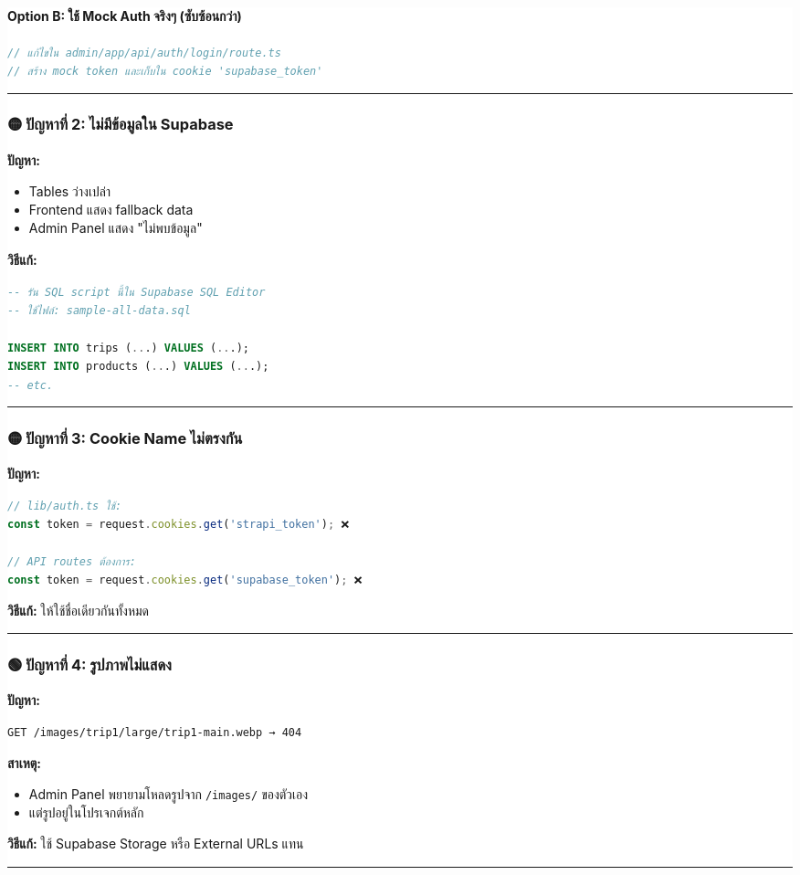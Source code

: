 #### **Option B: ใช้ Mock Auth จริงๆ (ซับซ้อนกว่า)**
```typescript
// แก้ไขใน admin/app/api/auth/login/route.ts
// สร้าง mock token และเก็บใน cookie 'supabase_token'
```

---

### 🟡 ปัญหาที่ 2: ไม่มีข้อมูลใน Supabase

**ปัญหา:**
- Tables ว่างเปล่า
- Frontend แสดง fallback data
- Admin Panel แสดง "ไม่พบข้อมูล"

**วิธีแก้:**
```sql
-- รัน SQL script นี้ใน Supabase SQL Editor
-- ใช้ไฟล์: sample-all-data.sql

INSERT INTO trips (...) VALUES (...);
INSERT INTO products (...) VALUES (...);
-- etc.
```

---

### 🟡 ปัญหาที่ 3: Cookie Name ไม่ตรงกัน

**ปัญหา:**
```typescript
// lib/auth.ts ใช้:
const token = request.cookies.get('strapi_token'); ❌

// API routes ต้องการ:
const token = request.cookies.get('supabase_token'); ❌
```

**วิธีแก้:**
ให้ใช้ชื่อเดียวกันทั้งหมด

---

### 🟢 ปัญหาที่ 4: รูปภาพไม่แสดง

**ปัญหา:**
```
GET /images/trip1/large/trip1-main.webp → 404
```

**สาเหตุ:**
- Admin Panel พยายามโหลดรูปจาก `/images/` ของตัวเอง
- แต่รูปอยู่ในโปรเจกต์หลัก

**วิธีแก้:**
ใช้ Supabase Storage หรือ External URLs แทน

---